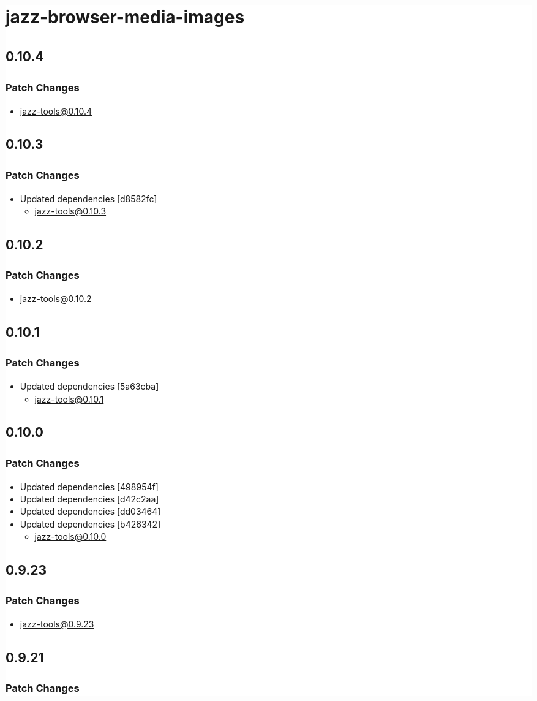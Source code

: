 # jazz-browser-media-images

## 0.10.4

### Patch Changes

- jazz-tools@0.10.4

## 0.10.3

### Patch Changes

- Updated dependencies [d8582fc]
  - jazz-tools@0.10.3

## 0.10.2

### Patch Changes

- jazz-tools@0.10.2

## 0.10.1

### Patch Changes

- Updated dependencies [5a63cba]
  - jazz-tools@0.10.1

## 0.10.0

### Patch Changes

- Updated dependencies [498954f]
- Updated dependencies [d42c2aa]
- Updated dependencies [dd03464]
- Updated dependencies [b426342]
  - jazz-tools@0.10.0

## 0.9.23

### Patch Changes

- jazz-tools@0.9.23

## 0.9.21

### Patch Changes
